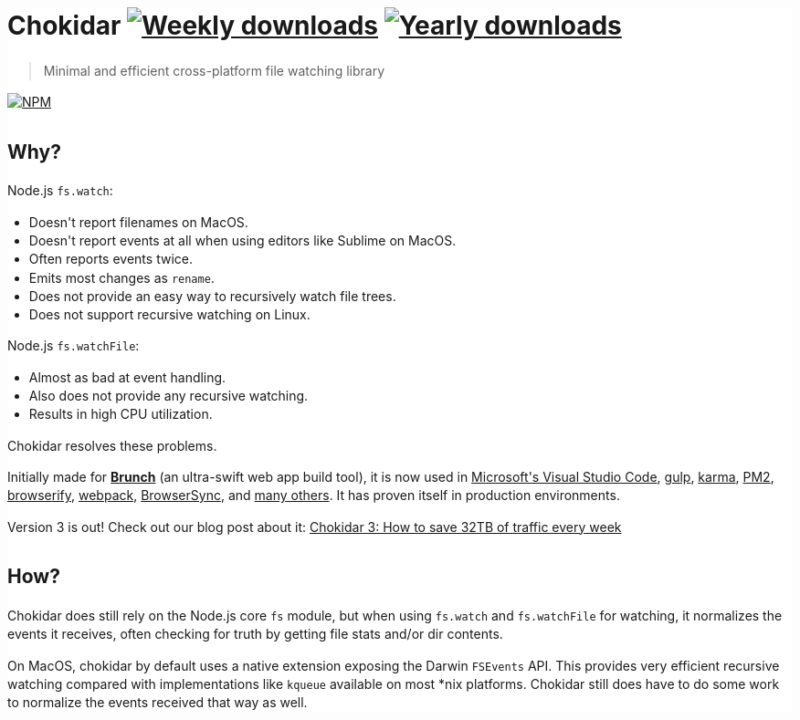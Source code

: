 # Chokidar [![Weekly downloads](https://img.shields.io/npm/dw/chokidar.svg)](https://github.com/paulmillr/chokidar) [![Yearly downloads](https://img.shields.io/npm/dy/chokidar.svg)](https://github.com/paulmillr/chokidar)

> Minimal and efficient cross-platform file watching library

[![NPM](https://nodei.co/npm/chokidar.png)](https://www.npmjs.com/package/chokidar)

## Why?

Node.js `fs.watch`:

* Doesn't report filenames on MacOS.
* Doesn't report events at all when using editors like Sublime on MacOS.
* Often reports events twice.
* Emits most changes as `rename`.
* Does not provide an easy way to recursively watch file trees.
* Does not support recursive watching on Linux.

Node.js `fs.watchFile`:

* Almost as bad at event handling.
* Also does not provide any recursive watching.
* Results in high CPU utilization.

Chokidar resolves these problems.

Initially made for **[Brunch](https://brunch.io/)** (an ultra-swift web app build tool), it is now used in
[Microsoft's Visual Studio Code](https://github.com/microsoft/vscode),
[gulp](https://github.com/gulpjs/gulp/),
[karma](https://karma-runner.github.io/),
[PM2](https://github.com/Unitech/PM2),
[browserify](http://browserify.org/),
[webpack](https://webpack.github.io/),
[BrowserSync](https://www.browsersync.io/),
and [many others](https://www.npmjs.com/browse/depended/chokidar).
It has proven itself in production environments.

Version 3 is out! Check out our blog post about
it: [Chokidar 3: How to save 32TB of traffic every week](https://paulmillr.com/posts/chokidar-3-save-32tb-of-traffic/)

## How?

Chokidar does still rely on the Node.js core `fs` module, but when using
`fs.watch` and `fs.watchFile` for watching, it normalizes the events it
receives, often checking for truth by getting file stats and/or dir contents.

On MacOS, chokidar by default uses a native extension exposing the Darwin
`FSEvents` API. This provides very efficient recursive watching compared with
implementations like `kqueue` available on most \*nix platforms. Chokidar still
does have to do some work to normalize the events received that way as well.
